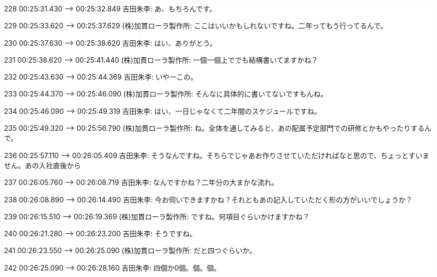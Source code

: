 228
00:25:31.430 --> 00:25:32.849
吉田朱李: あ、もちろんです。

229
00:25:33.620 --> 00:25:37.629
(株)加貫ローラ製作所: ここはいいかもしれないですね。二年ってもう行ってるんで。

230
00:25:37.630 --> 00:25:38.620
吉田朱李: はい、ありがとう。

231
00:25:38.620 --> 00:25:41.440
(株)加貫ローラ製作所: 一個一個上ででも結構書いてますかね？

232
00:25:43.630 --> 00:25:44.369
吉田朱李: いやーこの。

233
00:25:44.370 --> 00:25:46.090
(株)加貫ローラ製作所: そんなに具体的に書いてないですもんね。

234
00:25:46.090 --> 00:25:49.319
吉田朱李: はい、一日じゃなくて二年間のスケジュールですね。

235
00:25:49.320 --> 00:25:56.790
(株)加貫ローラ製作所: ね。全体を通してみると、あの配属予定部門での研修とかもやったりするんで。

236
00:25:57.110 --> 00:26:05.409
吉田朱李: そうなんですね。そちらでじゃあお作りさせていただければなと思ので、ちょっとすいません。あの入社直後から

237
00:26:05.760 --> 00:26:08.719
吉田朱李: なんですかね？二年分の大まかな流れ。

238
00:26:08.890 --> 00:26:14.490
吉田朱李: 今お伺いできますかね？それともあの記入していただく形の方がいいでしょうか？

239
00:26:15.510 --> 00:26:19.369
(株)加貫ローラ製作所: ですね。何項目ぐらいかけますかね？

240
00:26:21.280 --> 00:26:23.200
吉田朱李: そうですね。

241
00:26:23.550 --> 00:26:25.090
(株)加貫ローラ製作所: だと四つぐらいか。

242
00:26:25.090 --> 00:26:28.160
吉田朱李: 四個か0個。個。個。

